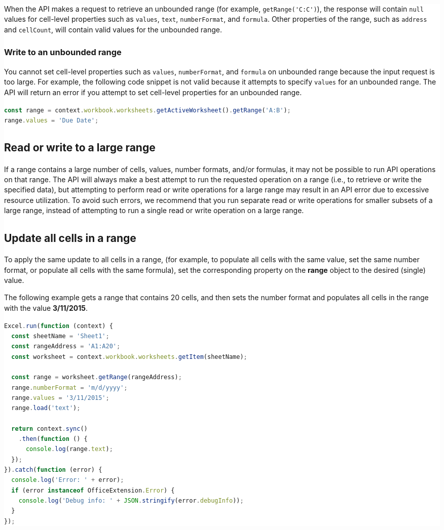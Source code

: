 When the API makes a request to retrieve an unbounded range (for example, `getRange('C:C')`), the response will contain `null` values for cell-level properties such as `values`, `text`, `numberFormat`, and `formula`. Other properties of the range, such as `address` and `cellCount`, will contain valid values for the unbounded range.
 
### Write to an unbounded range
 
You cannot set cell-level properties such as `values`, `numberFormat`, and `formula` on unbounded range because the input request is too large. For example, the following code snippet is not valid because it attempts to specify `values` for an unbounded range. The API will return an error if you attempt to set cell-level properties for an unbounded range.
 
```js
const range = context.workbook.worksheets.getActiveWorksheet().getRange('A:B');
range.values = 'Due Date';
```
 
## Read or write to a large range
 
If a range contains a large number of cells, values, number formats, and/or formulas, it may not be possible to run API operations on that range. The API will always make a best attempt to run the requested operation on a range (i.e., to retrieve or write the specified data), but attempting to perform read or write operations for a large range may result in an API error due to excessive resource utilization. To avoid such errors, we recommend that you run separate read or write operations for smaller subsets of a large range, instead of attempting to run a single read or write operation on a large range.
 
## Update all cells in a range
 
To apply the same update to all cells in a range, (for example, to populate all cells with the same value, set the same number format, or populate all cells with the same formula), set the corresponding property on the **range** object to the desired (single) value.
 
The following example gets a range that contains 20 cells, and then sets the number format and populates all cells in the range with the value **3/11/2015**.
 
```js
Excel.run(function (context) {
  const sheetName = 'Sheet1';
  const rangeAddress = 'A1:A20';
  const worksheet = context.workbook.worksheets.getItem(sheetName);
 
  const range = worksheet.getRange(rangeAddress);
  range.numberFormat = 'm/d/yyyy';
  range.values = '3/11/2015';
  range.load('text');
 
  return context.sync()
    .then(function () {
      console.log(range.text);
  });
}).catch(function (error) {
  console.log('Error: ' + error);
  if (error instanceof OfficeExtension.Error) {
    console.log('Debug info: ' + JSON.stringify(error.debugInfo));
  }
});
```
 
